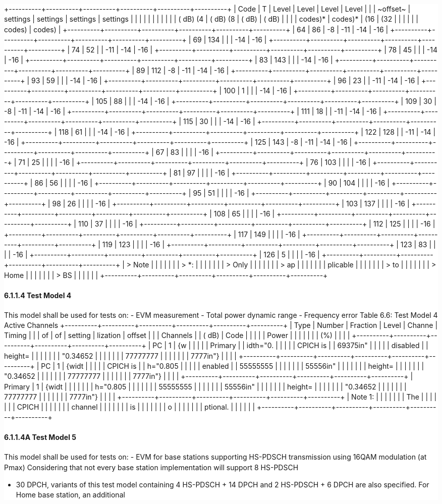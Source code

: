 +----------+----------+----------+----------+----------+----------+ | Code | T | Level | Level | Level | Level | | | ~offset~ | settings | settings | settings | settings | | | | | | | | | | | ( dB) (4 | ( dB) (8 | ( dB) | ( dB) | | | | codes)* | codes)* | (16 | (32 | | | | | | codes) | codes) | +----------+----------+----------+----------+----------+----------+ | 64 | 86 | -8 | -11 | -14 | -16 | +----------+----------+----------+----------+----------+----------+ | 69 | 134 | | | -14 | -16 | +----------+----------+----------+----------+----------+----------+ | 74 | 52 | | -11 | -14 | -16 | +----------+----------+----------+----------+----------+----------+ | 78 | 45 | | | -14 | -16 | +----------+----------+----------+----------+----------+----------+ | 83 | 143 | | | -14 | -16 | +----------+----------+----------+----------+----------+----------+ | 89 | 112 | -8 | -11 | -14 | -16 | +----------+----------+----------+----------+----------+----------+ | 93 | 59 | | | -14 | -16 | +----------+----------+----------+----------+----------+----------+ | 96 | 23 | | -11 | -14 | -16 | +----------+----------+----------+----------+----------+----------+ | 100 | 1 | | | -14 | -16 | +----------+----------+----------+----------+----------+----------+ | 105 | 88 | | | -14 | -16 | +----------+----------+----------+----------+----------+----------+ | 109 | 30 | -8 | -11 | -14 | -16 | +----------+----------+----------+----------+----------+----------+ | 111 | 18 | | -11 | -14 | -16 | +----------+----------+----------+----------+----------+----------+ | 115 | 30 | | | -14 | -16 | +----------+----------+----------+----------+----------+----------+ | 118 | 61 | | | -14 | -16 | +----------+----------+----------+----------+----------+----------+ | 122 | 128 | | -11 | -14 | -16 | +----------+----------+----------+----------+----------+----------+ | 125 | 143 | -8 | -11 | -14 | -16 | +----------+----------+----------+----------+----------+----------+ | 67 | 83 | | | | -16 | +----------+----------+----------+----------+----------+----------+ | 71 | 25 | | | | -16 | +----------+----------+----------+----------+----------+----------+ | 76 | 103 | | | | -16 | +----------+----------+----------+----------+----------+----------+ | 81 | 97 | | | | -16 | +----------+----------+----------+----------+----------+----------+ | 86 | 56 | | | | -16 | +----------+----------+----------+----------+----------+----------+ | 90 | 104 | | | | -16 | +----------+----------+----------+----------+----------+----------+ | 95 | 51 | | | | -16 | +----------+----------+----------+----------+----------+----------+ | 98 | 26 | | | | -16 | +----------+----------+----------+----------+----------+----------+ | 103 | 137 | | | | -16 | +----------+----------+----------+----------+----------+----------+ | 108 | 65 | | | | -16 | +----------+----------+----------+----------+----------+----------+ | 110 | 37 | | | | -16 | +----------+----------+----------+----------+----------+----------+ | 112 | 125 | | | | -16 | +----------+----------+----------+----------+----------+----------+ | 117 | 149 | | | | -16 | +----------+----------+----------+----------+----------+----------+ | 119 | 123 | | | | -16 | +----------+----------+----------+----------+----------+----------+ | 123 | 83 | | | | -16 | +----------+----------+----------+----------+----------+----------+ | 126 | 5 | | | | -16 | +----------+----------+----------+----------+----------+----------+ | > Note | | | | | | | > *: | | | | | | | > Only | | | | | | | > ap | | | | | | | plicable | | | | | | | > to | | | | | | | > Home | | | | | | | > BS | | | | | | +----------+----------+----------+----------+----------+----------+
#### 6.1.1.4 Test Model 4
This model shall be used for tests on:
\- EVM measurement
\- Total power dynamic range
\- Frequency error
Table 6.6: Test Model 4 Active Channels
+----------+----------+----------+----------+----------+----------+ | Type | Number | Fraction | Level | Channe | Timing | | | of | of | setting | lization | offset | | | Channels | | ( dB) | Code | | | | | Power | | | | | | | (%) | | | | +----------+----------+----------+----------+----------+----------+ | PC | 1 | {w | | | | | Primary | | idth="0. | | | | | CPICH is | | 69375in" | | | | | disabled | | height= | | | | | | | "0.34652 | | | | | | | 77777777 | | | | | | | 7777in"} | | | | +----------+----------+----------+----------+----------+----------+ | PC | 1 | {widt | | | | | CPICH is | | h="0.805 | | | | | enabled | | 55555555 | | | | | | | 55556in" | | | | | | | height= | | | | | | | "0.34652 | | | | | | | 77777777 | | | | | | | 7777in"} | | | | +----------+----------+----------+----------+----------+----------+ | Primary | 1 | {widt | | | | | | | h="0.805 | | | | | | | 55555555 | | | | | | | 55556in" | | | | | | | height= | | | | | | | "0.34652 | | | | | | | 77777777 | | | | | | | 7777in"} | | | | +----------+----------+----------+----------+----------+----------+ | Note 1: | | | | | | | The | | | | | | | CPICH | | | | | | | channel | | | | | | | is | | | | | | | o | | | | | | | ptional. | | | | | | +----------+----------+----------+----------+----------+----------+
#### 6.1.1.4A Test Model 5
This model shall be used for tests on:
\- EVM for base stations supporting HS-PDSCH transmission using 16QAM
modulation (at Pmax)
Considering that not every base station implementation will support 8 HS-PDSCH
+ 30 DPCH, variants of this test model containing 4 HS-PDSCH + 14 DPCH and 2
HS-PDSCH + 6 DPCH are also specified. For Home base station, an additional